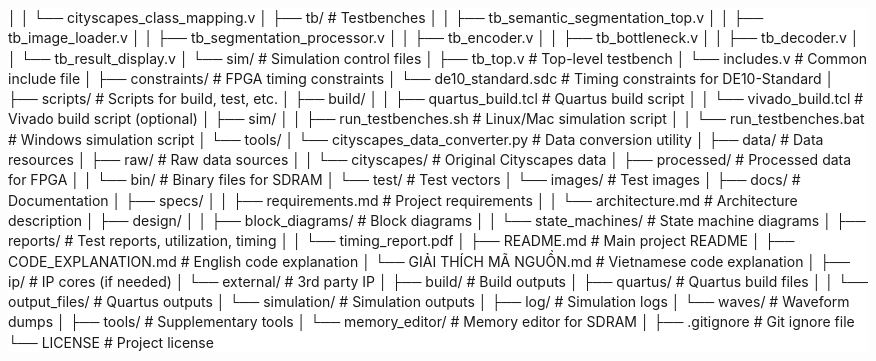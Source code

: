│   │       └── cityscapes_class_mapping.v
│   ├── tb/                           # Testbenches
│   │   ├── tb_semantic_segmentation_top.v
│   │   ├── tb_image_loader.v
│   │   ├── tb_segmentation_processor.v
│   │   ├── tb_encoder.v
│   │   ├── tb_bottleneck.v
│   │   ├── tb_decoder.v
│   │   └── tb_result_display.v
│   └── sim/                          # Simulation control files
│       ├── tb_top.v                  # Top-level testbench
│       └── includes.v                # Common include file
│
├── constraints/                      # FPGA timing constraints
│   └── de10_standard.sdc             # Timing constraints for DE10-Standard
│
├── scripts/                          # Scripts for build, test, etc.
│   ├── build/
│   │   ├── quartus_build.tcl         # Quartus build script
│   │   └── vivado_build.tcl          # Vivado build script (optional)
│   ├── sim/
│   │   ├── run_testbenches.sh        # Linux/Mac simulation script
│   │   └── run_testbenches.bat       # Windows simulation script
│   └── tools/
│       └── cityscapes_data_converter.py  # Data conversion utility
│
├── data/                             # Data resources
│   ├── raw/                          # Raw data sources
│   │   └── cityscapes/               # Original Cityscapes data
│   ├── processed/                    # Processed data for FPGA
│   │   └── bin/                      # Binary files for SDRAM
│   └── test/                         # Test vectors
│       └── images/                   # Test images
│
├── docs/                             # Documentation
│   ├── specs/
│   │   ├── requirements.md           # Project requirements
│   │   └── architecture.md           # Architecture description
│   ├── design/
│   │   ├── block_diagrams/           # Block diagrams
│   │   └── state_machines/           # State machine diagrams
│   ├── reports/                      # Test reports, utilization, timing
│   │   └── timing_report.pdf
│   ├── README.md                     # Main project README
│   ├── CODE_EXPLANATION.md           # English code explanation
│   └── GIẢI THÍCH MÃ NGUỒN.md        # Vietnamese code explanation
│
├── ip/                               # IP cores (if needed)
│   └── external/                     # 3rd party IP
│
├── build/                            # Build outputs
│   ├── quartus/                      # Quartus build files
│   │   └── output_files/             # Quartus outputs
│   └── simulation/                   # Simulation outputs
│       ├── log/                      # Simulation logs
│       └── waves/                    # Waveform dumps
│
├── tools/                            # Supplementary tools
│   └── memory_editor/                # Memory editor for SDRAM
│
├── .gitignore                        # Git ignore file
└── LICENSE                           # Project license